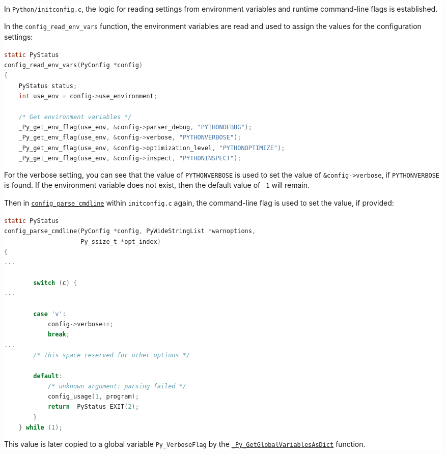 In `Python/initconfig.c`, the logic for reading settings from environment variables and runtime command-line flags is established.

In the `config_read_env_vars` function, the environment variables are read and used to assign the values for the configuration settings:

```c
static PyStatus
config_read_env_vars(PyConfig *config)
{
    PyStatus status;
    int use_env = config->use_environment;

    /* Get environment variables */
    _Py_get_env_flag(use_env, &config->parser_debug, "PYTHONDEBUG");
    _Py_get_env_flag(use_env, &config->verbose, "PYTHONVERBOSE");
    _Py_get_env_flag(use_env, &config->optimization_level, "PYTHONOPTIMIZE");
    _Py_get_env_flag(use_env, &config->inspect, "PYTHONINSPECT");
```

For the verbose setting, you can see that the value of `PYTHONVERBOSE` is used to set the value of `&config->verbose`, if `PYTHONVERBOSE` is found. If the environment variable does not exist, then the default value of `-1` will remain.

Then in [`config_parse_cmdline`](https://github.com/python/cpython/blob/d93605de7232da5e6a182fd1d5c220639e900159/Python/initconfig.c#L1828) within `initconfig.c` again, the command-line flag is used to set the value, if provided:

```c
static PyStatus
config_parse_cmdline(PyConfig *config, PyWideStringList *warnoptions,
                     Py_ssize_t *opt_index)
{
...

        switch (c) {
...

        case 'v':
            config->verbose++;
            break;
...
        /* This space reserved for other options */

        default:
            /* unknown argument: parsing failed */
            config_usage(1, program);
            return _PyStatus_EXIT(2);
        }
    } while (1);
```

This value is later copied to a global variable `Py_VerboseFlag` by the [`_Py_GetGlobalVariablesAsDict`](https://github.com/python/cpython/blob/d93605de7232da5e6a182fd1d5c220639e900159/Python/initconfig.c#L134) function.
